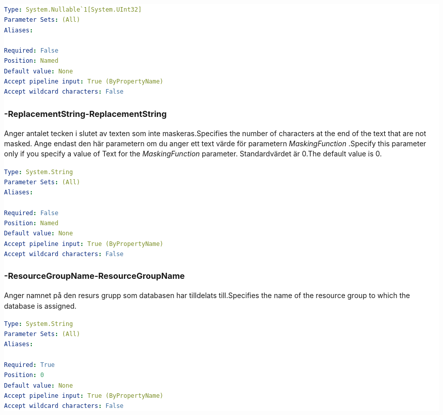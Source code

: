 ```yaml
Type: System.Nullable`1[System.UInt32]
Parameter Sets: (All)
Aliases:

Required: False
Position: Named
Default value: None
Accept pipeline input: True (ByPropertyName)
Accept wildcard characters: False
```

### <span data-ttu-id="324f7-152">-ReplacementString</span><span class="sxs-lookup"><span data-stu-id="324f7-152">-ReplacementString</span></span>
<span data-ttu-id="324f7-153">Anger antalet tecken i slutet av texten som inte maskeras.</span><span class="sxs-lookup"><span data-stu-id="324f7-153">Specifies the number of characters at the end of the text that are not masked.</span></span>
<span data-ttu-id="324f7-154">Ange endast den här parametern om du anger ett text värde för parametern *MaskingFunction* .</span><span class="sxs-lookup"><span data-stu-id="324f7-154">Specify this parameter only if you specify a value of Text for the *MaskingFunction* parameter.</span></span>
<span data-ttu-id="324f7-155">Standardvärdet är 0.</span><span class="sxs-lookup"><span data-stu-id="324f7-155">The default value is 0.</span></span>

```yaml
Type: System.String
Parameter Sets: (All)
Aliases:

Required: False
Position: Named
Default value: None
Accept pipeline input: True (ByPropertyName)
Accept wildcard characters: False
```

### <span data-ttu-id="324f7-156">-ResourceGroupName</span><span class="sxs-lookup"><span data-stu-id="324f7-156">-ResourceGroupName</span></span>
<span data-ttu-id="324f7-157">Anger namnet på den resurs grupp som databasen har tilldelats till.</span><span class="sxs-lookup"><span data-stu-id="324f7-157">Specifies the name of the resource group to which the database is assigned.</span></span>

```yaml
Type: System.String
Parameter Sets: (All)
Aliases:

Required: True
Position: 0
Default value: None
Accept pipeline input: True (ByPropertyName)
Accept wildcard characters: False
```
